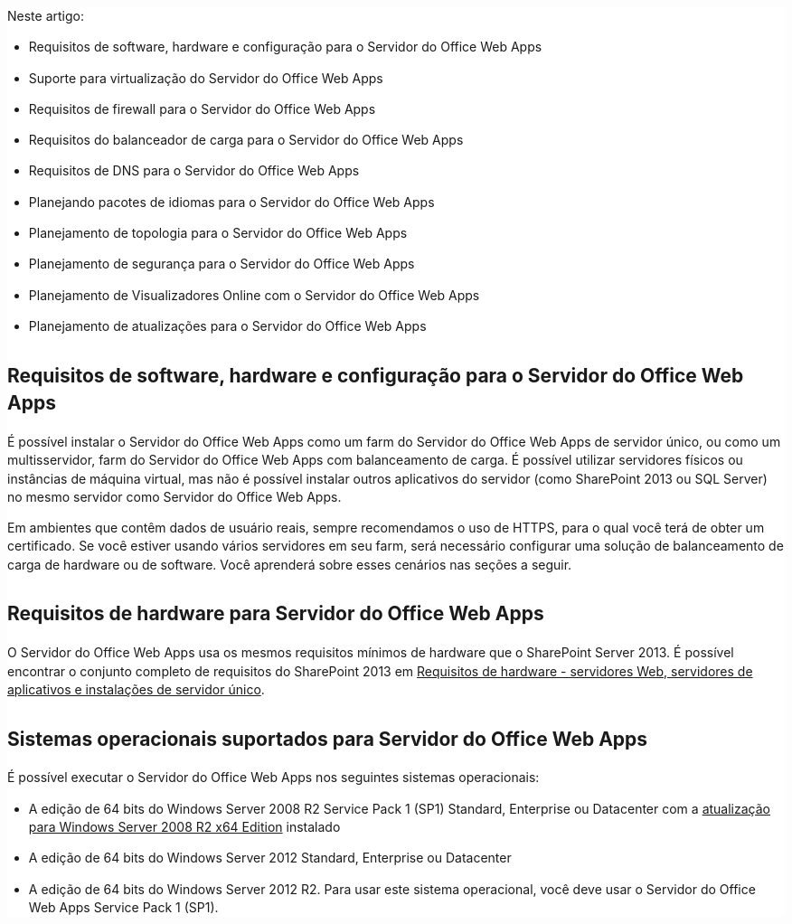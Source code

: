 
Neste artigo:

  - Requisitos de software, hardware e configuração para o Servidor do Office Web Apps

  - Suporte para virtualização do Servidor do Office Web Apps

  - Requisitos de firewall para o Servidor do Office Web Apps

  - Requisitos do balanceador de carga para o Servidor do Office Web Apps

  - Requisitos de DNS para o Servidor do Office Web Apps

  - Planejando pacotes de idiomas para o Servidor do Office Web Apps

  - Planejamento de topologia para o Servidor do Office Web Apps

  - Planejamento de segurança para o Servidor do Office Web Apps

  - Planejamento de Visualizadores Online com o Servidor do Office Web Apps

  - Planejamento de atualizações para o Servidor do Office Web Apps

## Requisitos de software, hardware e configuração para o Servidor do Office Web Apps

É possível instalar o Servidor do Office Web Apps como um farm do Servidor do Office Web Apps de servidor único, ou como um multisservidor, farm do Servidor do Office Web Apps com balanceamento de carga. É possível utilizar servidores físicos ou instâncias de máquina virtual, mas não é possível instalar outros aplicativos do servidor (como SharePoint 2013 ou SQL Server) no mesmo servidor como Servidor do Office Web Apps.

Em ambientes que contêm dados de usuário reais, sempre recomendamos o uso de HTTPS, para o qual você terá de obter um certificado. Se você estiver usando vários servidores em seu farm, será necessário configurar uma solução de balanceamento de carga de hardware ou de software. Você aprenderá sobre esses cenários nas seções a seguir.

## Requisitos de hardware para Servidor do Office Web Apps

O Servidor do Office Web Apps usa os mesmos requisitos mínimos de hardware que o SharePoint Server 2013. É possível encontrar o conjunto completo de requisitos do SharePoint 2013 em [Requisitos de hardware - servidores Web, servidores de aplicativos e instalações de servidor único](https://technet.microsoft.com/pt-br/4d88c402-24f2-449b-86a6-6e7afcfec0cd\(office.15\)#hwforwebserver).

## Sistemas operacionais suportados para Servidor do Office Web Apps

É possível executar o Servidor do Office Web Apps nos seguintes sistemas operacionais:

  - A edição de 64 bits do Windows Server 2008 R2 Service Pack 1 (SP1) Standard, Enterprise ou Datacenter com a [atualização para Windows Server 2008 R2 x64 Edition](https://go.microsoft.com/fwlink/p/?linkid=236954) instalado

  - A edição de 64 bits do Windows Server 2012 Standard, Enterprise ou Datacenter

  - A edição de 64 bits do Windows Server 2012 R2. Para usar este sistema operacional, você deve usar o Servidor do Office Web Apps Service Pack 1 (SP1).
